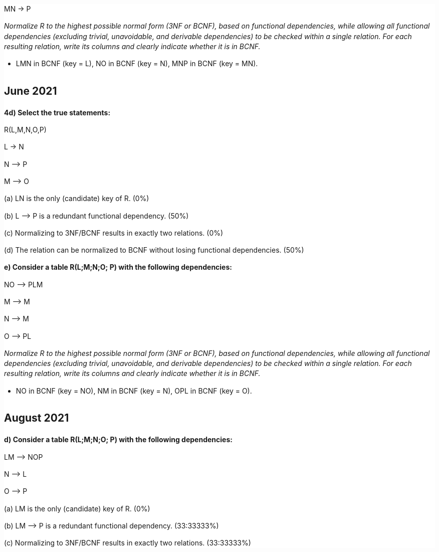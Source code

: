 MN → P

_Normalize R to the highest possible normal form (3NF or BCNF), based on functional dependencies, while allowing all functional dependencies (excluding trivial, unavoidable, and derivable dependencies) to be checked within a single relation. For each resulting relation, write its columns and clearly indicate whether it is in BCNF._

- LMN in BCNF (key = L), NO in BCNF (key = N), MNP in BCNF (key = MN).

## June 2021

**4d) Select the true statements:**

R(L,M,N,O,P)

L -> N

N --> P

M --> O

(a) LN is the only (candidate) key of R. (0%)

(b) L --> P is a redundant functional dependency. (50%)

(c) Normalizing to 3NF/BCNF results in exactly two relations. (0%)

(d) The relation can be normalized to BCNF without losing functional dependencies. (50%)

**e) Consider a table R(L;M;N;O; P) with the following dependencies:**

NO --> PLM

M --> M

N --> M

O --> PL

_Normalize R to the highest possible normal form (3NF or BCNF), based on functional dependencies, while allowing all functional dependencies (excluding trivial, unavoidable, and derivable dependencies) to be checked within a single relation. For each resulting relation, write its columns and clearly indicate whether it is in BCNF._

- NO in BCNF (key = NO), NM in BCNF (key = N), OPL in BCNF (key = O).

## August 2021

**d) Consider a table R(L;M;N;O; P) with the following dependencies:**

LM --> NOP

N --> L

O --> P

(a) LM is the only (candidate) key of R. (0%)

(b) LM --> P is a redundant functional dependency. (33:33333%)

(c) Normalizing to 3NF/BCNF results in exactly two relations. (33:33333%)
